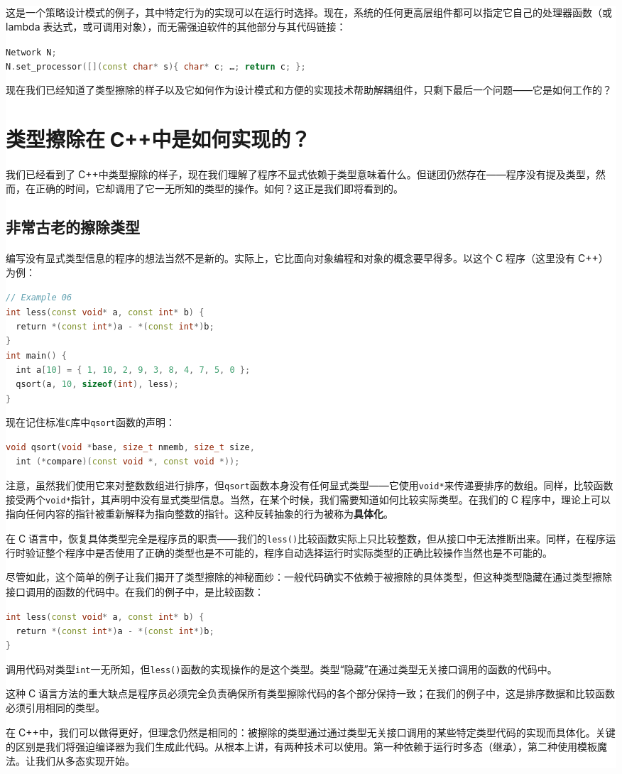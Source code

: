 这是一个策略设计模式的例子，其中特定行为的实现可以在运行时选择。现在，系统的任何更高层组件都可以指定它自己的处理器函数（或 lambda 表达式，或可调用对象），而无需强迫软件的其他部分与其代码链接：

```cpp
Network N;
N.set_processor([](const char* s){ char* c; …; return c; };
```

现在我们已经知道了类型擦除的样子以及它如何作为设计模式和方便的实现技术帮助解耦组件，只剩下最后一个问题——它是如何工作的？

# 类型擦除在 C++中是如何实现的？

我们已经看到了 C++中类型擦除的样子，现在我们理解了程序不显式依赖于类型意味着什么。但谜团仍然存在——程序没有提及类型，然而，在正确的时间，它却调用了它一无所知的类型的操作。如何？这正是我们即将看到的。

## 非常古老的擦除类型

编写没有显式类型信息的程序的想法当然不是新的。实际上，它比面向对象编程和对象的概念要早得多。以这个 C 程序（这里没有 C++）为例：

```cpp
// Example 06
int less(const void* a, const int* b) {
  return *(const int*)a - *(const int*)b;
}
int main() {
  int a[10] = { 1, 10, 2, 9, 3, 8, 4, 7, 5, 0 };
  qsort(a, 10, sizeof(int), less);
}
```

现在记住标准`C`库中`qsort`函数的声明：

```cpp
void qsort(void *base, size_t nmemb, size_t size,
  int (*compare)(const void *, const void *));
```

注意，虽然我们使用它来对整数数组进行排序，但`qsort`函数本身没有任何显式类型——它使用`void*`来传递要排序的数组。同样，比较函数接受两个`void*`指针，其声明中没有显式类型信息。当然，在某个时候，我们需要知道如何比较实际类型。在我们的 C 程序中，理论上可以指向任何内容的指针被重新解释为指向整数的指针。这种反转抽象的行为被称为**具体化**。

在 C 语言中，恢复具体类型完全是程序员的职责——我们的`less()`比较函数实际上只比较整数，但从接口中无法推断出来。同样，在程序运行时验证整个程序中是否使用了正确的类型也是不可能的，程序自动选择运行时实际类型的正确比较操作当然也是不可能的。

尽管如此，这个简单的例子让我们揭开了类型擦除的神秘面纱：一般代码确实不依赖于被擦除的具体类型，但这种类型隐藏在通过类型擦除接口调用的函数的代码中。在我们的例子中，是比较函数：

```cpp
int less(const void* a, const int* b) {
  return *(const int*)a - *(const int*)b;
}
```

调用代码对类型`int`一无所知，但`less()`函数的实现操作的是这个类型。类型“隐藏”在通过类型无关接口调用的函数的代码中。

这种 C 语言方法的重大缺点是程序员必须完全负责确保所有类型擦除代码的各个部分保持一致；在我们的例子中，这是排序数据和比较函数必须引用相同的类型。

在 C++中，我们可以做得更好，但理念仍然是相同的：被擦除的类型通过通过类型无关接口调用的某些特定类型代码的实现而具体化。关键的区别是我们将强迫编译器为我们生成此代码。从根本上讲，有两种技术可以使用。第一种依赖于运行时多态（继承），第二种使用模板魔法。让我们从多态实现开始。
